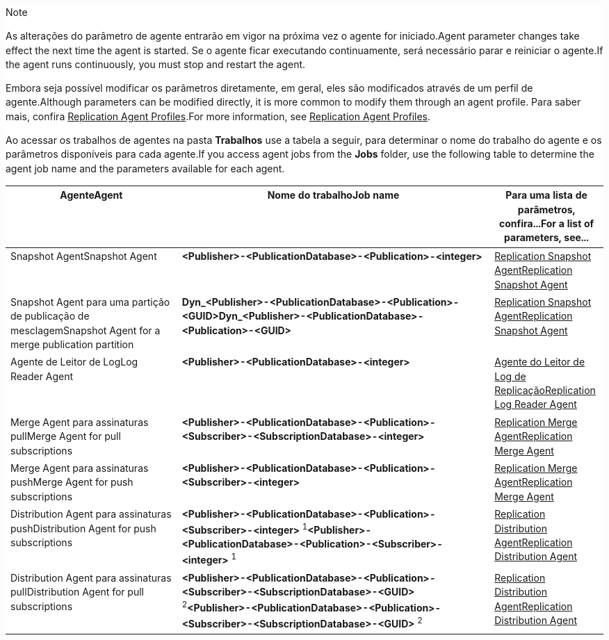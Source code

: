 > [!NOTE]  
>  <span data-ttu-id="f98da-107">As alterações do parâmetro de agente entrarão em vigor na próxima vez o agente for iniciado.</span><span class="sxs-lookup"><span data-stu-id="f98da-107">Agent parameter changes take effect the next time the agent is started.</span></span> <span data-ttu-id="f98da-108">Se o agente ficar executando continuamente, será necessário parar e reiniciar o agente.</span><span class="sxs-lookup"><span data-stu-id="f98da-108">If the agent runs continuously, you must stop and restart the agent.</span></span>  
  
 <span data-ttu-id="f98da-109">Embora seja possível modificar os parâmetros diretamente, em geral, eles são modificados através de um perfil de agente.</span><span class="sxs-lookup"><span data-stu-id="f98da-109">Although parameters can be modified directly, it is more common to modify them through an agent profile.</span></span> <span data-ttu-id="f98da-110">Para saber mais, confira [Replication Agent Profiles](replication-agent-profiles.md).</span><span class="sxs-lookup"><span data-stu-id="f98da-110">For more information, see [Replication Agent Profiles](replication-agent-profiles.md).</span></span>  
  
 <span data-ttu-id="f98da-111">Ao acessar os trabalhos de agentes na pasta **Trabalhos** use a tabela a seguir, para determinar o nome do trabalho do agente e os parâmetros disponíveis para cada agente.</span><span class="sxs-lookup"><span data-stu-id="f98da-111">If you access agent jobs from the **Jobs** folder, use the following table to determine the agent job name and the parameters available for each agent.</span></span>  
  
|<span data-ttu-id="f98da-112">Agente</span><span class="sxs-lookup"><span data-stu-id="f98da-112">Agent</span></span>|<span data-ttu-id="f98da-113">Nome do trabalho</span><span class="sxs-lookup"><span data-stu-id="f98da-113">Job name</span></span>|<span data-ttu-id="f98da-114">Para uma lista de parâmetros, confira...</span><span class="sxs-lookup"><span data-stu-id="f98da-114">For a list of parameters, see...</span></span>|  
|-----------|--------------|------------------------------------|  
|<span data-ttu-id="f98da-115">Snapshot Agent</span><span class="sxs-lookup"><span data-stu-id="f98da-115">Snapshot Agent</span></span>|**\<Publisher>-\<PublicationDatabase>-\<Publication>-\<integer>**|[<span data-ttu-id="f98da-116">Replication Snapshot Agent</span><span class="sxs-lookup"><span data-stu-id="f98da-116">Replication Snapshot Agent</span></span>](replication-snapshot-agent.md)|  
|<span data-ttu-id="f98da-117">Snapshot Agent para uma partição de publicação de mesclagem</span><span class="sxs-lookup"><span data-stu-id="f98da-117">Snapshot Agent for a merge publication partition</span></span>|<span data-ttu-id="f98da-118">**Dyn_\<Publisher>-\<PublicationDatabase>-\<Publication>-\<GUID>**</span><span class="sxs-lookup"><span data-stu-id="f98da-118">**Dyn_\<Publisher>-\<PublicationDatabase>-\<Publication>-\<GUID>**</span></span>|[<span data-ttu-id="f98da-119">Replication Snapshot Agent</span><span class="sxs-lookup"><span data-stu-id="f98da-119">Replication Snapshot Agent</span></span>](replication-snapshot-agent.md)|  
|<span data-ttu-id="f98da-120">Agente de Leitor de Log</span><span class="sxs-lookup"><span data-stu-id="f98da-120">Log Reader Agent</span></span>|**\<Publisher>-\<PublicationDatabase>-\<integer>**|[<span data-ttu-id="f98da-121">Agente do Leitor de Log de Replicação</span><span class="sxs-lookup"><span data-stu-id="f98da-121">Replication Log Reader Agent</span></span>](replication-log-reader-agent.md)|  
|<span data-ttu-id="f98da-122">Merge Agent para assinaturas pull</span><span class="sxs-lookup"><span data-stu-id="f98da-122">Merge Agent for pull subscriptions</span></span>|**\<Publisher>-\<PublicationDatabase>-\<Publication>-\<Subscriber>-\<SubscriptionDatabase>-\<integer>**|[<span data-ttu-id="f98da-123">Replication Merge Agent</span><span class="sxs-lookup"><span data-stu-id="f98da-123">Replication Merge Agent</span></span>](replication-merge-agent.md)|  
|<span data-ttu-id="f98da-124">Merge Agent para assinaturas push</span><span class="sxs-lookup"><span data-stu-id="f98da-124">Merge Agent for push subscriptions</span></span>|**\<Publisher>-\<PublicationDatabase>-\<Publication>-\<Subscriber>-\<integer>**|[<span data-ttu-id="f98da-125">Replication Merge Agent</span><span class="sxs-lookup"><span data-stu-id="f98da-125">Replication Merge Agent</span></span>](replication-merge-agent.md)|  
|<span data-ttu-id="f98da-126">Distribution Agent para assinaturas push</span><span class="sxs-lookup"><span data-stu-id="f98da-126">Distribution Agent for push subscriptions</span></span>|<span data-ttu-id="f98da-127">**\<Publisher>-\<PublicationDatabase>-\<Publication>-\<Subscriber>-\<integer>** <sup>1</sup></span><span class="sxs-lookup"><span data-stu-id="f98da-127">**\<Publisher>-\<PublicationDatabase>-\<Publication>-\<Subscriber>-\<integer>** <sup>1</sup></span></span>|[<span data-ttu-id="f98da-128">Replication Distribution Agent</span><span class="sxs-lookup"><span data-stu-id="f98da-128">Replication Distribution Agent</span></span>](replication-distribution-agent.md)|  
|<span data-ttu-id="f98da-129">Distribution Agent para assinaturas pull</span><span class="sxs-lookup"><span data-stu-id="f98da-129">Distribution Agent for pull subscriptions</span></span>|<span data-ttu-id="f98da-130">**\<Publisher>-\<PublicationDatabase>-\<Publication>-\<Subscriber>-\<SubscriptionDatabase>-\<GUID>** <sup>2</sup></span><span class="sxs-lookup"><span data-stu-id="f98da-130">**\<Publisher>-\<PublicationDatabase>-\<Publication>-\<Subscriber>-\<SubscriptionDatabase>-\<GUID>** <sup>2</sup></span></span>|[<span data-ttu-id="f98da-131">Replication Distribution Agent</span><span class="sxs-lookup"><span data-stu-id="f98da-131">Replication Distribution Agent</span></span>](replication-distribution-agent.md)|  